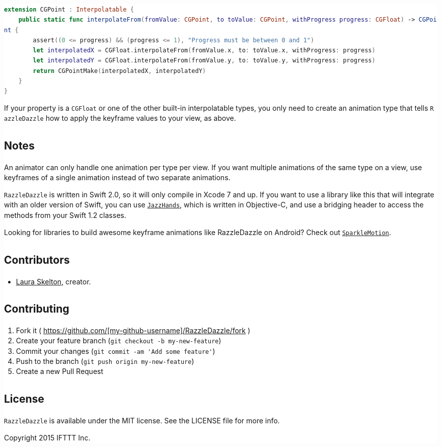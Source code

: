 ```swift
extension CGPoint : Interpolatable {
    public static func interpolateFrom(fromValue: CGPoint, to toValue: CGPoint, withProgress progress: CGFloat) -> CGPoint {
        assert((0 <= progress) && (progress <= 1), "Progress must be between 0 and 1")
        let interpolatedX = CGFloat.interpolateFrom(fromValue.x, to: toValue.x, withProgress: progress)
        let interpolatedY = CGFloat.interpolateFrom(fromValue.y, to: toValue.y, withProgress: progress)
        return CGPointMake(interpolatedX, interpolatedY)
    }
}
```

If your property is a `CGFloat` or one of the other built-in interpolatable types, you only need to create an animation type that tells `RazzleDazzle` how to apply the keyframe values to your view, as above.

## Notes

An animator can only handle one animation per type per view. If you want multiple animations of the same type on a view, use keyframes of a single animation instead of two separate animations.

`RazzleDazzle` is written in Swift 2.0, so it will only compile in Xcode 7 and up. If you want to use a library like this that will integrate with an older version of Swift, you can use [`JazzHands`](https://github.com/IFTTT/JazzHands), which is written in Objective-C, and use a bridging header to access the methods from your Swift 1.2 classes.

Looking for libraries to build awesome keyframe animations like RazzleDazzle on Android? Check out [`SparkleMotion`](https://github.com/IFTTT/SparkleMotion).

## Contributors

* [Laura Skelton](https://github.com/lauraskelton), creator.

## Contributing

1. Fork it ( https://github.com/[my-github-username]/RazzleDazzle/fork )
2. Create your feature branch (`git checkout -b my-new-feature`)
3. Commit your changes (`git commit -am 'Add some feature'`)
4. Push to the branch (`git push origin my-new-feature`)
5. Create a new Pull Request

## License

`RazzleDazzle` is available under the MIT license. See the LICENSE file for more info.

Copyright 2015 IFTTT Inc.
